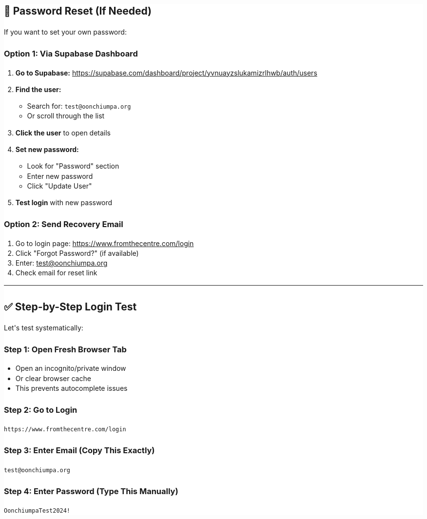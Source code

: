 
## 🔄 Password Reset (If Needed)

If you want to set your own password:

### Option 1: Via Supabase Dashboard

1. **Go to Supabase:**
   https://supabase.com/dashboard/project/yvnuayzslukamizrlhwb/auth/users

2. **Find the user:**
   - Search for: `test@oonchiumpa.org`
   - Or scroll through the list

3. **Click the user** to open details

4. **Set new password:**
   - Look for "Password" section
   - Enter new password
   - Click "Update User"

5. **Test login** with new password

### Option 2: Send Recovery Email

1. Go to login page: https://www.fromthecentre.com/login
2. Click "Forgot Password?" (if available)
3. Enter: test@oonchiumpa.org
4. Check email for reset link

---

## ✅ Step-by-Step Login Test

Let's test systematically:

### Step 1: Open Fresh Browser Tab
- Open an incognito/private window
- Or clear browser cache
- This prevents autocomplete issues

### Step 2: Go to Login
```
https://www.fromthecentre.com/login
```

### Step 3: Enter Email (Copy This Exactly)
```
test@oonchiumpa.org
```

### Step 4: Enter Password (Type This Manually)
```
OonchiumpaTest2024!
```
